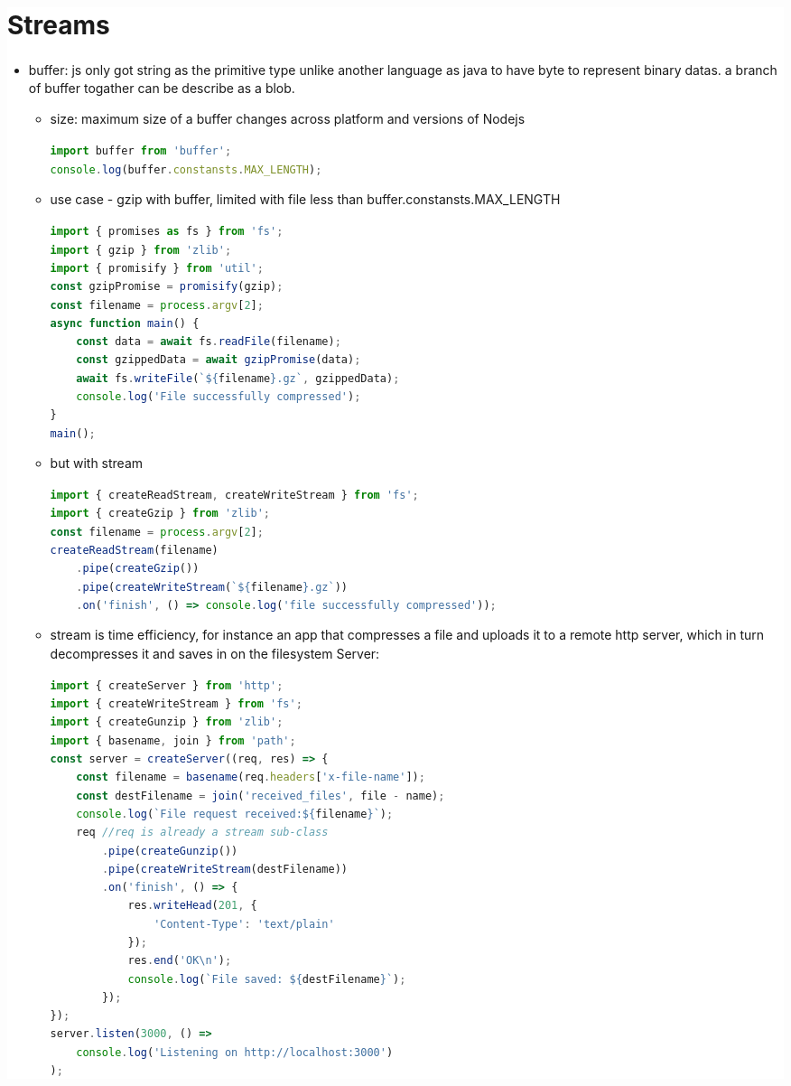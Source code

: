 # Streams

- buffer: js only got string as the primitive type unlike another language as java to have byte to represent binary datas. a branch of buffer togather can be describe as a blob.

  - size: maximum size of a buffer changes across platform and versions of Nodejs
    ```ts
    import buffer from 'buffer';
    console.log(buffer.constansts.MAX_LENGTH);
    ```
  - use case - gzip with buffer, limited with file less than buffer.constansts.MAX_LENGTH
    ```ts
    import { promises as fs } from 'fs';
    import { gzip } from 'zlib';
    import { promisify } from 'util';
    const gzipPromise = promisify(gzip);
    const filename = process.argv[2];
    async function main() {
    	const data = await fs.readFile(filename);
    	const gzippedData = await gzipPromise(data);
    	await fs.writeFile(`${filename}.gz`, gzippedData);
    	console.log('File successfully compressed');
    }
    main();
    ```
  - but with stream
    ```ts
    import { createReadStream, createWriteStream } from 'fs';
    import { createGzip } from 'zlib';
    const filename = process.argv[2];
    createReadStream(filename)
    	.pipe(createGzip())
    	.pipe(createWriteStream(`${filename}.gz`))
    	.on('finish', () => console.log('file successfully compressed'));
    ```
  - stream is time efficiency, for instance an app that compresses a file and uploads it to a remote http server, which in turn decompresses it and saves in on the filesystem
    Server:

    ```ts
    import { createServer } from 'http';
    import { createWriteStream } from 'fs';
    import { createGunzip } from 'zlib';
    import { basename, join } from 'path';
    const server = createServer((req, res) => {
    	const filename = basename(req.headers['x-file-name']);
    	const destFilename = join('received_files', file - name);
    	console.log(`File request received:${filename}`);
    	req //req is already a stream sub-class
    		.pipe(createGunzip())
    		.pipe(createWriteStream(destFilename))
    		.on('finish', () => {
    			res.writeHead(201, {
    				'Content-Type': 'text/plain'
    			});
    			res.end('OK\n');
    			console.log(`File saved: ${destFilename}`);
    		});
    });
    server.listen(3000, () =>
    	console.log('Listening on http://localhost:3000')
    );
    ```
